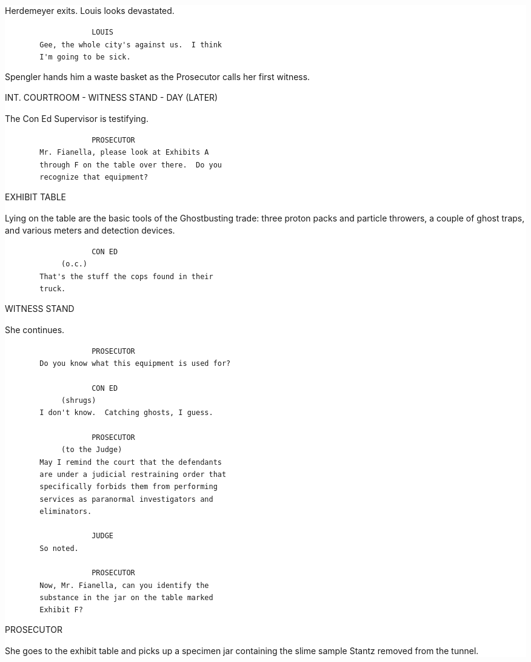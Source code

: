 Herdemeyer exits.  Louis looks devastated.

						LOUIS
			Gee, the whole city's against us.  I think
			I'm going to be sick.

Spengler hands him a waste basket as the Prosecutor calls her first
witness.

INT.  COURTROOM - WITNESS STAND - DAY (LATER)

The Con Ed Supervisor is testifying.

						PROSECUTOR
			Mr. Fianella, please look at Exhibits A
			through F on the table over there.  Do you
			recognize that equipment?

EXHIBIT TABLE

Lying on the table are the basic tools of the Ghostbusting trade: three
proton packs and particle throwers, a couple of ghost traps, and various
meters and detection devices.

						CON ED
				 (o.c.)
			That's the stuff the cops found in their
			truck.

WITNESS STAND

She continues.

						PROSECUTOR
			Do you know what this equipment is used for?

						CON ED
				 (shrugs)
			I don't know.  Catching ghosts, I guess.

						PROSECUTOR
				 (to the Judge)
			May I remind the court that the defendants
			are under a judicial restraining order that
			specifically forbids them from performing
			services as paranormal investigators and
			eliminators.

						JUDGE
			So noted.

						PROSECUTOR
			Now, Mr. Fianella, can you identify the
			substance in the jar on the table marked
			Exhibit F?

PROSECUTOR

She goes to the exhibit table and picks up a specimen jar containing the
slime sample Stantz removed from the tunnel.
